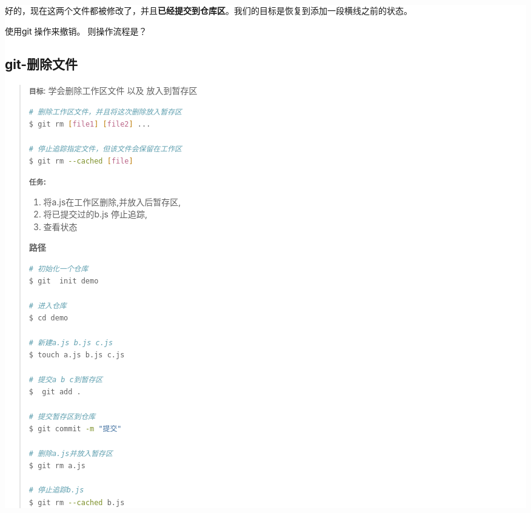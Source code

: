 好的，现在这两个文件都被修改了，并且**已经提交到仓库区**。我们的目标是恢复到添加一段横线之前的状态。

使用git 操作来撤销。 则操作流程是？







## git-删除文件

> **`目标`**: 学会删除工作区文件 以及 放入到暂存区
>
> ```bash
> # 删除工作区文件，并且将这次删除放入暂存区
> $ git rm [file1] [file2] ...
> 
> # 停止追踪指定文件，但该文件会保留在工作区
> $ git rm --cached [file]
> 
> ```
>
> **`任务`:** 
>
> 1. 将a.js在工作区删除,并放入后暂存区,  
> 2. 将已提交过的b.js 停止追踪, 
> 3. 查看状态
>
> **路径** 
>
> ```bash
> # 初始化一个仓库
> $ git  init demo 
> 
> # 进入仓库
> $ cd demo
> 
> # 新建a.js b.js c.js 
> $ touch a.js b.js c.js
> 
> # 提交a b c到暂存区
> $  git add . 
> 
> # 提交暂存区到仓库
> $ git commit -m "提交"
> 
> # 删除a.js并放入暂存区
> $ git rm a.js 
> 
> # 停止追踪b.js
> $ git rm --cached b.js
> 
> 
> ```
